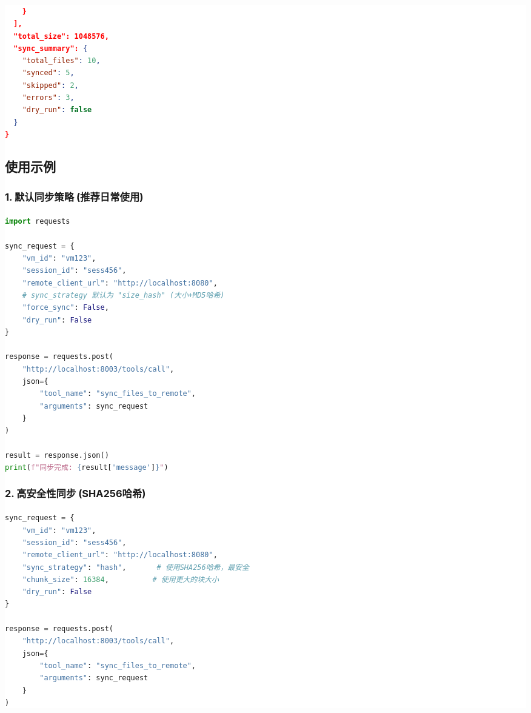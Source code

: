 ```json
    }
  ],
  "total_size": 1048576,
  "sync_summary": {
    "total_files": 10,
    "synced": 5,
    "skipped": 2,
    "errors": 3,
    "dry_run": false
  }
}
```

## 使用示例

### 1. 默认同步策略 (推荐日常使用)

```python
import requests

sync_request = {
    "vm_id": "vm123",
    "session_id": "sess456",
    "remote_client_url": "http://localhost:8080",
    # sync_strategy 默认为 "size_hash" (大小+MD5哈希)
    "force_sync": False,
    "dry_run": False
}

response = requests.post(
    "http://localhost:8003/tools/call",
    json={
        "tool_name": "sync_files_to_remote",
        "arguments": sync_request
    }
)

result = response.json()
print(f"同步完成: {result['message']}")
```

### 2. 高安全性同步 (SHA256哈希)

```python
sync_request = {
    "vm_id": "vm123",
    "session_id": "sess456",
    "remote_client_url": "http://localhost:8080",
    "sync_strategy": "hash",       # 使用SHA256哈希，最安全
    "chunk_size": 16384,          # 使用更大的块大小
    "dry_run": False
}

response = requests.post(
    "http://localhost:8003/tools/call",
    json={
        "tool_name": "sync_files_to_remote",
        "arguments": sync_request
    }
)
```
